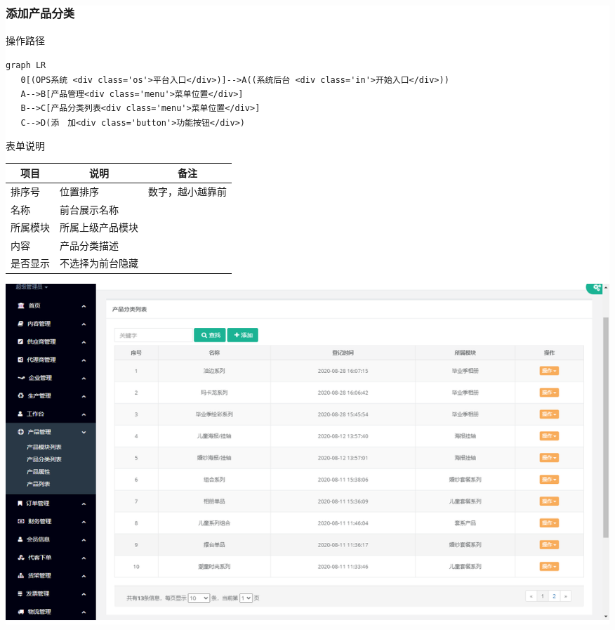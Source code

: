 

### 添加产品分类

操作路径

```mermaid
graph LR
   0[(OPS系统 <div class='os'>平台入口</div>)]-->A((系统后台 <div class='in'>开始入口</div>))
   A-->B[产品管理<div class='menu'>菜单位置</div>]
   B-->C[产品分类列表<div class='menu'>菜单位置</div>]
   C-->D(添　加<div class='button'>功能按钮</div>)
```

表单说明

| 项目     | 说明             | 备注             |
| -------- | ---------------- | ---------------- |
| 排序号   | 位置排序         | 数字，越小越靠前 |
| 名称     | 前台展示名称     |                  |
| 所属模块 | 所属上级产品模块 |                  |
| 内容     | 产品分类描述     |                  |
| 是否显示 | 不选择为前台隐藏 |                  |




<img src="\zh-cn\images\ProductManagement\list6.png" style="zoom:100%;" />
